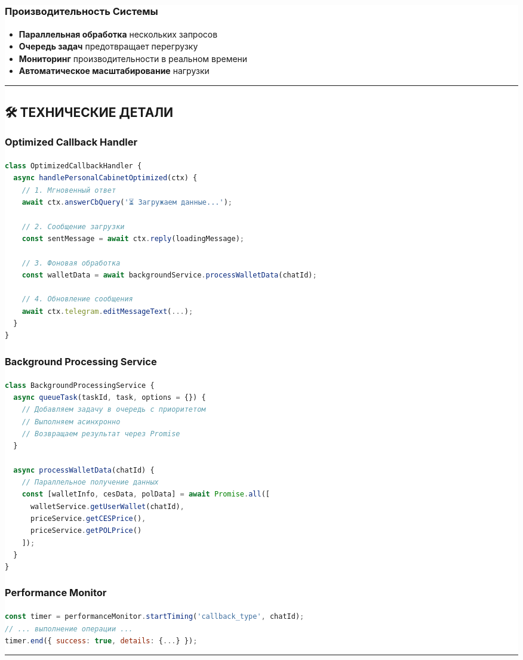 ### Производительность Системы
- **Параллельная обработка** нескольких запросов
- **Очередь задач** предотвращает перегрузку
- **Мониторинг** производительности в реальном времени
- **Автоматическое масштабирование** нагрузки

---

## 🛠️ ТЕХНИЧЕСКИЕ ДЕТАЛИ

### Optimized Callback Handler
```javascript
class OptimizedCallbackHandler {
  async handlePersonalCabinetOptimized(ctx) {
    // 1. Мгновенный ответ
    await ctx.answerCbQuery('⏳ Загружаем данные...');
    
    // 2. Сообщение загрузки
    const sentMessage = await ctx.reply(loadingMessage);
    
    // 3. Фоновая обработка
    const walletData = await backgroundService.processWalletData(chatId);
    
    // 4. Обновление сообщения
    await ctx.telegram.editMessageText(...);
  }
}
```

### Background Processing Service
```javascript
class BackgroundProcessingService {
  async queueTask(taskId, task, options = {}) {
    // Добавляем задачу в очередь с приоритетом
    // Выполняем асинхронно
    // Возвращаем результат через Promise
  }
  
  async processWalletData(chatId) {
    // Параллельное получение данных
    const [walletInfo, cesData, polData] = await Promise.all([
      walletService.getUserWallet(chatId),
      priceService.getCESPrice(),
      priceService.getPOLPrice()
    ]);
  }
}
```

### Performance Monitor
```javascript
const timer = performanceMonitor.startTiming('callback_type', chatId);
// ... выполнение операции ...
timer.end({ success: true, details: {...} });
```

---